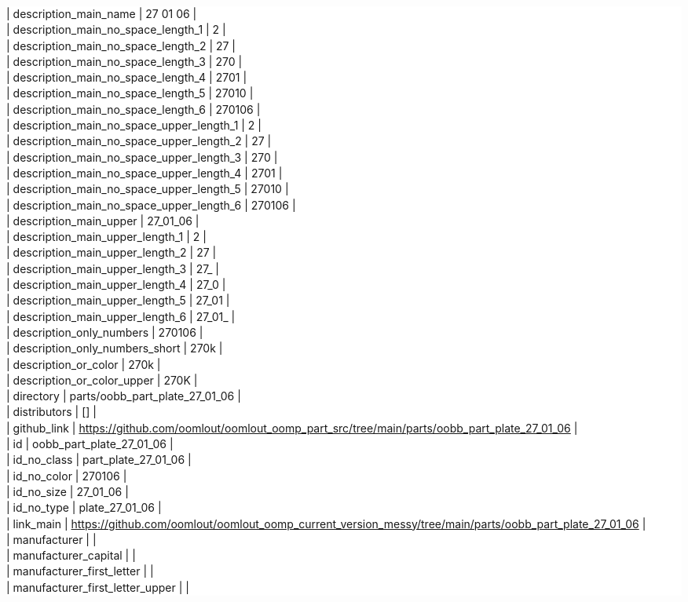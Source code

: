 | description_main_name | 27 01 06 |  
| description_main_no_space_length_1 | 2 |  
| description_main_no_space_length_2 | 27 |  
| description_main_no_space_length_3 | 270 |  
| description_main_no_space_length_4 | 2701 |  
| description_main_no_space_length_5 | 27010 |  
| description_main_no_space_length_6 | 270106 |  
| description_main_no_space_upper_length_1 | 2 |  
| description_main_no_space_upper_length_2 | 27 |  
| description_main_no_space_upper_length_3 | 270 |  
| description_main_no_space_upper_length_4 | 2701 |  
| description_main_no_space_upper_length_5 | 27010 |  
| description_main_no_space_upper_length_6 | 270106 |  
| description_main_upper | 27_01_06 |  
| description_main_upper_length_1 | 2 |  
| description_main_upper_length_2 | 27 |  
| description_main_upper_length_3 | 27_ |  
| description_main_upper_length_4 | 27_0 |  
| description_main_upper_length_5 | 27_01 |  
| description_main_upper_length_6 | 27_01_ |  
| description_only_numbers | 270106 |  
| description_only_numbers_short | 270k |  
| description_or_color | 270k |  
| description_or_color_upper | 270K |  
| directory | parts/oobb_part_plate_27_01_06 |  
| distributors | [] |  
| github_link | https://github.com/oomlout/oomlout_oomp_part_src/tree/main/parts/oobb_part_plate_27_01_06 |  
| id | oobb_part_plate_27_01_06 |  
| id_no_class | part_plate_27_01_06 |  
| id_no_color | 270106 |  
| id_no_size | 27_01_06 |  
| id_no_type | plate_27_01_06 |  
| link_main | https://github.com/oomlout/oomlout_oomp_current_version_messy/tree/main/parts/oobb_part_plate_27_01_06 |  
| manufacturer |  |  
| manufacturer_capital |  |  
| manufacturer_first_letter |  |  
| manufacturer_first_letter_upper |  |  